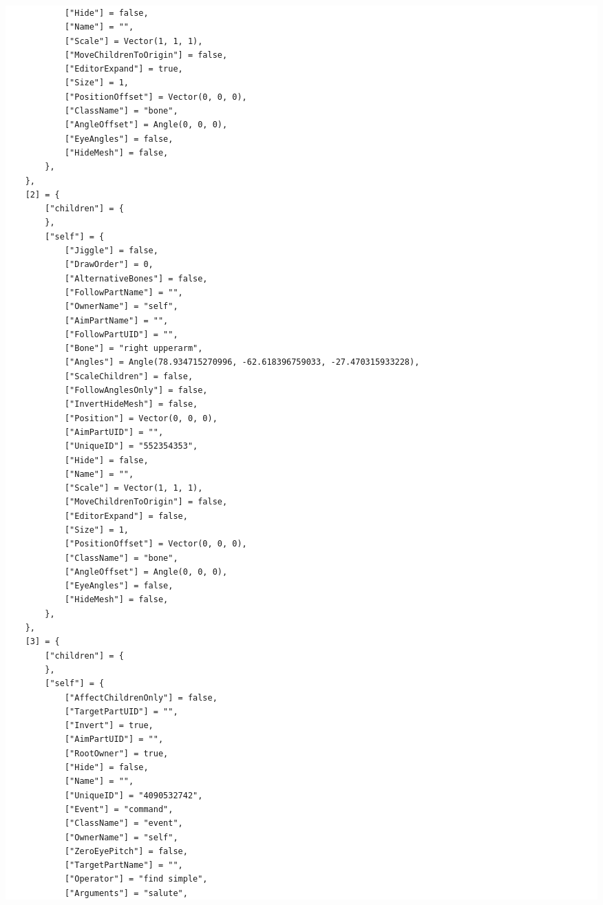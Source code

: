 				["Hide"] = false,
				["Name"] = "",
				["Scale"] = Vector(1, 1, 1),
				["MoveChildrenToOrigin"] = false,
				["EditorExpand"] = true,
				["Size"] = 1,
				["PositionOffset"] = Vector(0, 0, 0),
				["ClassName"] = "bone",
				["AngleOffset"] = Angle(0, 0, 0),
				["EyeAngles"] = false,
				["HideMesh"] = false,
			},
		},
		[2] = {
			["children"] = {
			},
			["self"] = {
				["Jiggle"] = false,
				["DrawOrder"] = 0,
				["AlternativeBones"] = false,
				["FollowPartName"] = "",
				["OwnerName"] = "self",
				["AimPartName"] = "",
				["FollowPartUID"] = "",
				["Bone"] = "right upperarm",
				["Angles"] = Angle(78.934715270996, -62.618396759033, -27.470315933228),
				["ScaleChildren"] = false,
				["FollowAnglesOnly"] = false,
				["InvertHideMesh"] = false,
				["Position"] = Vector(0, 0, 0),
				["AimPartUID"] = "",
				["UniqueID"] = "552354353",
				["Hide"] = false,
				["Name"] = "",
				["Scale"] = Vector(1, 1, 1),
				["MoveChildrenToOrigin"] = false,
				["EditorExpand"] = false,
				["Size"] = 1,
				["PositionOffset"] = Vector(0, 0, 0),
				["ClassName"] = "bone",
				["AngleOffset"] = Angle(0, 0, 0),
				["EyeAngles"] = false,
				["HideMesh"] = false,
			},
		},
		[3] = {
			["children"] = {
			},
			["self"] = {
				["AffectChildrenOnly"] = false,
				["TargetPartUID"] = "",
				["Invert"] = true,
				["AimPartUID"] = "",
				["RootOwner"] = true,
				["Hide"] = false,
				["Name"] = "",
				["UniqueID"] = "4090532742",
				["Event"] = "command",
				["ClassName"] = "event",
				["OwnerName"] = "self",
				["ZeroEyePitch"] = false,
				["TargetPartName"] = "",
				["Operator"] = "find simple",
				["Arguments"] = "salute",